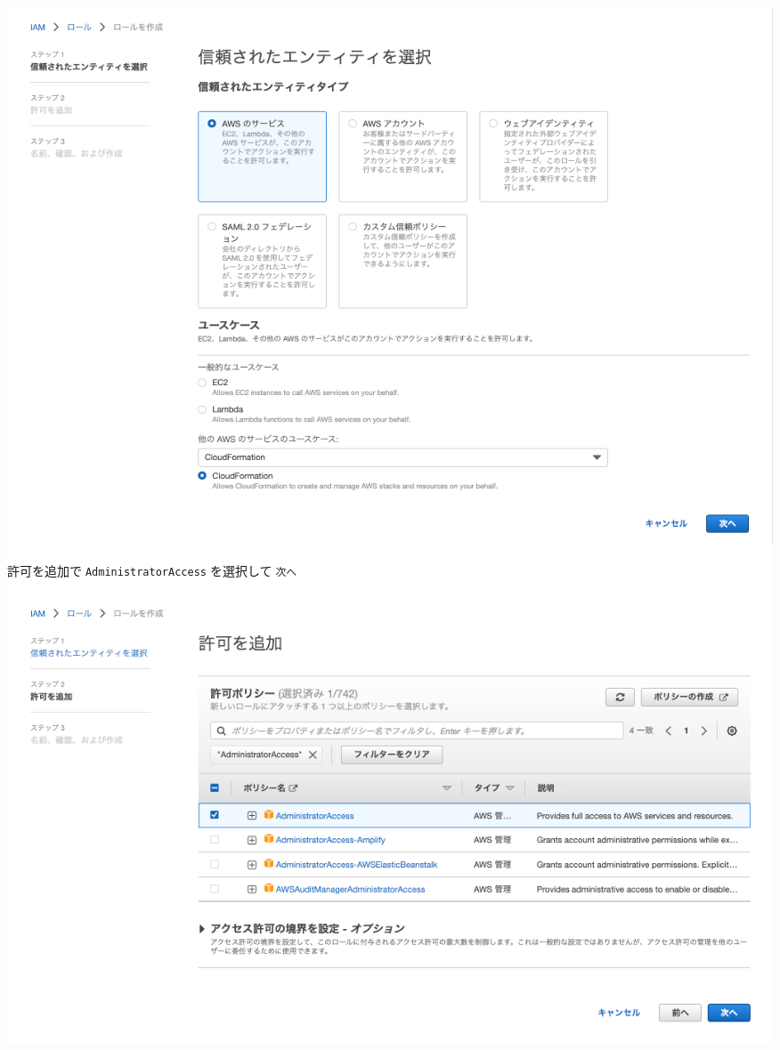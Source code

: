 ![スクリーンショット 2022-03-22 20.39.55.png](./images/dc-ecs-choose-cfn.png)

許可を追加で `AdministratorAccess` を選択して `次へ`

![スクリーンショット 2022-03-22 20.40.36.png](./images/dc-ecs-admin-access.png)
